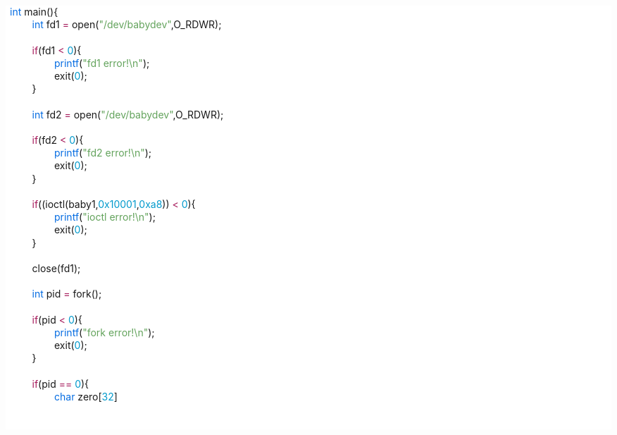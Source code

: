 <div style="padding:0 6px; white-space:pre; line-height:130%"><span style="color:#066de2">int</span>&nbsp;main(){</div><div style="padding:0 6px; white-space:pre; line-height:130%">&nbsp;&nbsp;&nbsp;&nbsp;&nbsp;&nbsp;&nbsp;&nbsp;<span style="color:#066de2">int</span>&nbsp;fd1&nbsp;<span style="color:#ff3399"></span><span style="color:#a71d5d">=</span>&nbsp;open(<span style="color:#63a35c">"/dev/babydev"</span>,O_RDWR);</div><div style="padding:0 6px; white-space:pre; line-height:130%">&nbsp;</div><div style="padding:0 6px; white-space:pre; line-height:130%">&nbsp;&nbsp;&nbsp;&nbsp;&nbsp;&nbsp;&nbsp;&nbsp;<span style="color:#a71d5d">if</span>(fd1&nbsp;<span style="color:#ff3399"></span><span style="color:#a71d5d">&lt;</span>&nbsp;<span style="color:#0099cc">0</span>){</div><div style="padding:0 6px; white-space:pre; line-height:130%">&nbsp;&nbsp;&nbsp;&nbsp;&nbsp;&nbsp;&nbsp;&nbsp;&nbsp;&nbsp;&nbsp;&nbsp;&nbsp;&nbsp;&nbsp;&nbsp;<span style="color:#066de2">printf</span>(<span style="color:#63a35c">"fd1&nbsp;error!\n"</span>);</div><div style="padding:0 6px; white-space:pre; line-height:130%">&nbsp;&nbsp;&nbsp;&nbsp;&nbsp;&nbsp;&nbsp;&nbsp;&nbsp;&nbsp;&nbsp;&nbsp;&nbsp;&nbsp;&nbsp;&nbsp;exit(<span style="color:#0099cc">0</span>);</div><div style="padding:0 6px; white-space:pre; line-height:130%">&nbsp;&nbsp;&nbsp;&nbsp;&nbsp;&nbsp;&nbsp;&nbsp;}</div><div style="padding:0 6px; white-space:pre; line-height:130%">&nbsp;</div><div style="padding:0 6px; white-space:pre; line-height:130%">&nbsp;&nbsp;&nbsp;&nbsp;&nbsp;&nbsp;&nbsp;&nbsp;<span style="color:#066de2">int</span>&nbsp;fd2&nbsp;<span style="color:#ff3399"></span><span style="color:#a71d5d">=</span>&nbsp;open(<span style="color:#63a35c">"/dev/babydev"</span>,O_RDWR);</div><div style="padding:0 6px; white-space:pre; line-height:130%">&nbsp;</div><div style="padding:0 6px; white-space:pre; line-height:130%">&nbsp;&nbsp;&nbsp;&nbsp;&nbsp;&nbsp;&nbsp;&nbsp;<span style="color:#a71d5d">if</span>(fd2&nbsp;<span style="color:#ff3399"></span><span style="color:#a71d5d">&lt;</span>&nbsp;<span style="color:#0099cc">0</span>){</div><div style="padding:0 6px; white-space:pre; line-height:130%">&nbsp;&nbsp;&nbsp;&nbsp;&nbsp;&nbsp;&nbsp;&nbsp;&nbsp;&nbsp;&nbsp;&nbsp;&nbsp;&nbsp;&nbsp;&nbsp;<span style="color:#066de2">printf</span>(<span style="color:#63a35c">"fd2&nbsp;error!\n"</span>);</div><div style="padding:0 6px; white-space:pre; line-height:130%">&nbsp;&nbsp;&nbsp;&nbsp;&nbsp;&nbsp;&nbsp;&nbsp;&nbsp;&nbsp;&nbsp;&nbsp;&nbsp;&nbsp;&nbsp;&nbsp;exit(<span style="color:#0099cc">0</span>);</div><div style="padding:0 6px; white-space:pre; line-height:130%">&nbsp;&nbsp;&nbsp;&nbsp;&nbsp;&nbsp;&nbsp;&nbsp;}</div><div style="padding:0 6px; white-space:pre; line-height:130%">&nbsp;</div><div style="padding:0 6px; white-space:pre; line-height:130%">&nbsp;&nbsp;&nbsp;&nbsp;&nbsp;&nbsp;&nbsp;&nbsp;<span style="color:#a71d5d">if</span>((ioctl(baby1,<span style="color:#0099cc">0x10001</span>,<span style="color:#0099cc">0xa8</span>))&nbsp;<span style="color:#ff3399"></span><span style="color:#a71d5d">&lt;</span>&nbsp;<span style="color:#0099cc">0</span>){</div><div style="padding:0 6px; white-space:pre; line-height:130%">&nbsp;&nbsp;&nbsp;&nbsp;&nbsp;&nbsp;&nbsp;&nbsp;&nbsp;&nbsp;&nbsp;&nbsp;&nbsp;&nbsp;&nbsp;&nbsp;<span style="color:#066de2">printf</span>(<span style="color:#63a35c">"ioctl&nbsp;error!\n"</span>);</div><div style="padding:0 6px; white-space:pre; line-height:130%">&nbsp;&nbsp;&nbsp;&nbsp;&nbsp;&nbsp;&nbsp;&nbsp;&nbsp;&nbsp;&nbsp;&nbsp;&nbsp;&nbsp;&nbsp;&nbsp;exit(<span style="color:#0099cc">0</span>);</div><div style="padding:0 6px; white-space:pre; line-height:130%">&nbsp;&nbsp;&nbsp;&nbsp;&nbsp;&nbsp;&nbsp;&nbsp;}</div><div style="padding:0 6px; white-space:pre; line-height:130%">&nbsp;</div><div style="padding:0 6px; white-space:pre; line-height:130%">&nbsp;&nbsp;&nbsp;&nbsp;&nbsp;&nbsp;&nbsp;&nbsp;close(fd1);</div><div style="padding:0 6px; white-space:pre; line-height:130%">&nbsp;</div><div style="padding:0 6px; white-space:pre; line-height:130%">&nbsp;&nbsp;&nbsp;&nbsp;&nbsp;&nbsp;&nbsp;&nbsp;<span style="color:#066de2">int</span>&nbsp;pid&nbsp;<span style="color:#ff3399"></span><span style="color:#a71d5d">=</span>&nbsp;fork();</div><div style="padding:0 6px; white-space:pre; line-height:130%">&nbsp;</div><div style="padding:0 6px; white-space:pre; line-height:130%">&nbsp;&nbsp;&nbsp;&nbsp;&nbsp;&nbsp;&nbsp;&nbsp;<span style="color:#a71d5d">if</span>(pid&nbsp;<span style="color:#ff3399"></span><span style="color:#a71d5d">&lt;</span>&nbsp;<span style="color:#0099cc">0</span>){</div><div style="padding:0 6px; white-space:pre; line-height:130%">&nbsp;&nbsp;&nbsp;&nbsp;&nbsp;&nbsp;&nbsp;&nbsp;&nbsp;&nbsp;&nbsp;&nbsp;&nbsp;&nbsp;&nbsp;&nbsp;<span style="color:#066de2">printf</span>(<span style="color:#63a35c">"fork&nbsp;error!\n"</span>);</div><div style="padding:0 6px; white-space:pre; line-height:130%">&nbsp;&nbsp;&nbsp;&nbsp;&nbsp;&nbsp;&nbsp;&nbsp;&nbsp;&nbsp;&nbsp;&nbsp;&nbsp;&nbsp;&nbsp;&nbsp;exit(<span style="color:#0099cc">0</span>);</div><div style="padding:0 6px; white-space:pre; line-height:130%">&nbsp;&nbsp;&nbsp;&nbsp;&nbsp;&nbsp;&nbsp;&nbsp;}</div><div style="padding:0 6px; white-space:pre; line-height:130%">&nbsp;</div><div style="padding:0 6px; white-space:pre; line-height:130%">&nbsp;&nbsp;&nbsp;&nbsp;&nbsp;&nbsp;&nbsp;&nbsp;<span style="color:#a71d5d">if</span>(pid&nbsp;<span style="color:#ff3399"></span><span style="color:#a71d5d">=</span><span style="color:#ff3399"></span><span style="color:#a71d5d">=</span>&nbsp;<span style="color:#0099cc">0</span>){</div><div style="padding:0 6px; white-space:pre; line-height:130%">&nbsp;&nbsp;&nbsp;&nbsp;&nbsp;&nbsp;&nbsp;&nbsp;&nbsp;&nbsp;&nbsp;&nbsp;&nbsp;&nbsp;&nbsp;&nbsp;<span style="color:#066de2">char</span>&nbsp;zero[<span style="color:#0099cc">32</span>]&nbsp;<span style="color:#ff3399"></span>